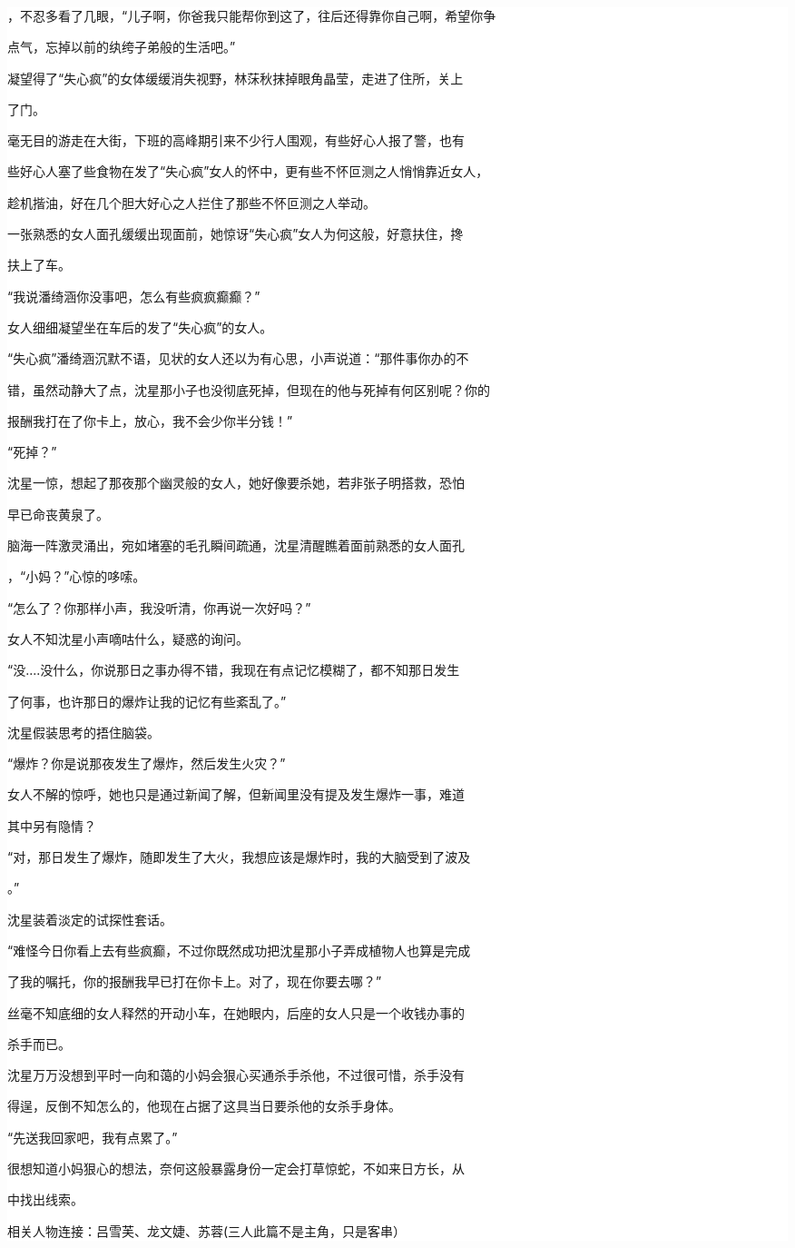 ，不忍多看了几眼，“儿子啊，你爸我只能帮你到这了，往后还得靠你自己啊，希望你争

点气，忘掉以前的纨绔子弟般的生活吧。”

凝望得了“失心疯”的女体缓缓消失视野，林莯秋抹掉眼角晶莹，走进了住所，关上

了门。

毫无目的游走在大街，下班的高峰期引来不少行人围观，有些好心人报了警，也有

些好心人塞了些食物在发了“失心疯”女人的怀中，更有些不怀叵测之人悄悄靠近女人，

趁机揩油，好在几个胆大好心之人拦住了那些不怀叵测之人举动。

一张熟悉的女人面孔缓缓出现面前，她惊讶“失心疯”女人为何这般，好意扶住，搀

扶上了车。

“我说潘绮涵你没事吧，怎么有些疯疯癫癫？”

女人细细凝望坐在车后的发了“失心疯”的女人。

“失心疯”潘绮涵沉默不语，见状的女人还以为有心思，小声说道：“那件事你办的不

错，虽然动静大了点，沈星那小子也没彻底死掉，但现在的他与死掉有何区别呢？你的

报酬我打在了你卡上，放心，我不会少你半分钱！”

“死掉？”

沈星一惊，想起了那夜那个幽灵般的女人，她好像要杀她，若非张子明搭救，恐怕

早已命丧黄泉了。

脑海一阵激灵涌出，宛如堵塞的毛孔瞬间疏通，沈星清醒瞧着面前熟悉的女人面孔

，“小妈？”心惊的哆嗦。

“怎么了？你那样小声，我没听清，你再说一次好吗？”

女人不知沈星小声嘀咕什么，疑惑的询问。

“没....没什么，你说那日之事办得不错，我现在有点记忆模糊了，都不知那日发生

了何事，也许那日的爆炸让我的记忆有些紊乱了。”

沈星假装思考的捂住脑袋。

“爆炸？你是说那夜发生了爆炸，然后发生火灾？”

女人不解的惊呼，她也只是通过新闻了解，但新闻里没有提及发生爆炸一事，难道

其中另有隐情？

“对，那日发生了爆炸，随即发生了大火，我想应该是爆炸时，我的大脑受到了波及

。”

沈星装着淡定的试探性套话。

“难怪今日你看上去有些疯癫，不过你既然成功把沈星那小子弄成植物人也算是完成

了我的嘱托，你的报酬我早已打在你卡上。对了，现在你要去哪？”

丝毫不知底细的女人释然的开动小车，在她眼内，后座的女人只是一个收钱办事的

杀手而已。

沈星万万没想到平时一向和蔼的小妈会狠心买通杀手杀他，不过很可惜，杀手没有

得逞，反倒不知怎么的，他现在占据了这具当日要杀他的女杀手身体。

“先送我回家吧，我有点累了。”

很想知道小妈狠心的想法，奈何这般暴露身份一定会打草惊蛇，不如来日方长，从

中找出线索。

相关人物连接：吕雪芙、龙文婕、苏蓉(三人此篇不是主角，只是客串）


